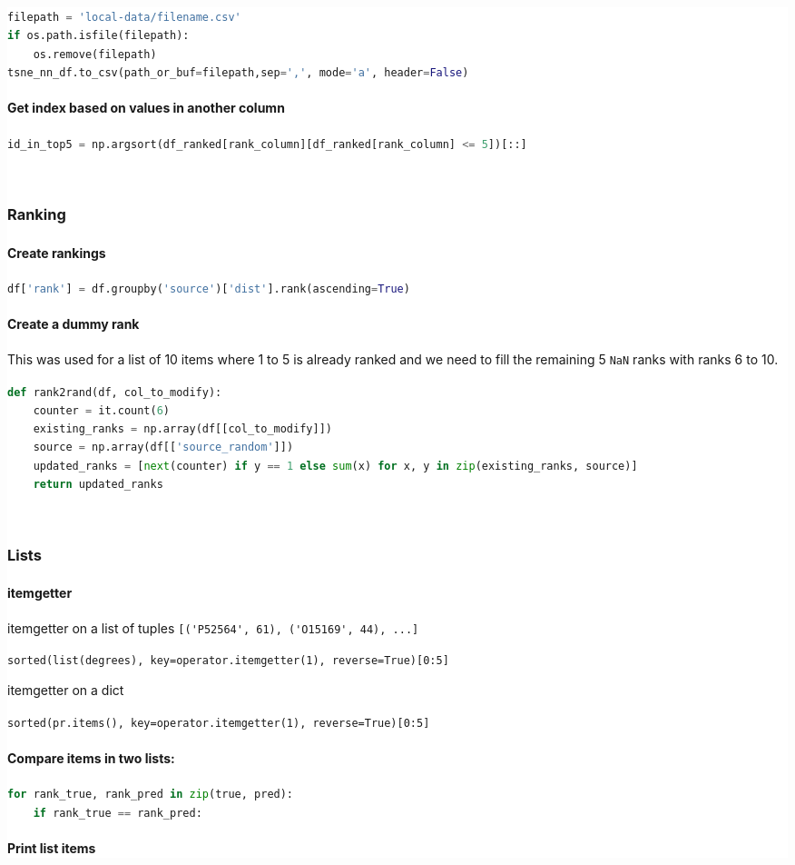 ```python
filepath = 'local-data/filename.csv'
if os.path.isfile(filepath):
    os.remove(filepath)
tsne_nn_df.to_csv(path_or_buf=filepath,sep=',', mode='a', header=False)
```

#### Get index based on values in another column

```python
id_in_top5 = np.argsort(df_ranked[rank_column][df_ranked[rank_column] <= 5])[::]
```
<br>

### Ranking

#### Create rankings

```python
df['rank'] = df.groupby('source')['dist'].rank(ascending=True)
```

#### Create a dummy rank

This was used for a list of 10 items where 1 to 5 is already ranked and we need to fill the remaining 5 `NaN` ranks with ranks 6 to 10.

```python
def rank2rand(df, col_to_modify):
    counter = it.count(6)
    existing_ranks = np.array(df[[col_to_modify]])
    source = np.array(df[['source_random']])
    updated_ranks = [next(counter) if y == 1 else sum(x) for x, y in zip(existing_ranks, source)]
    return updated_ranks
```

<br>

### Lists

#### itemgetter

itemgetter on a list of tuples `[('P52564', 61), ('O15169', 44), ...]`

`sorted(list(degrees), key=operator.itemgetter(1), reverse=True)[0:5]`

itemgetter on a dict

`sorted(pr.items(), key=operator.itemgetter(1), reverse=True)[0:5]`

#### Compare items in two lists:

```python
for rank_true, rank_pred in zip(true, pred):
    if rank_true == rank_pred:
```

#### Print list items
